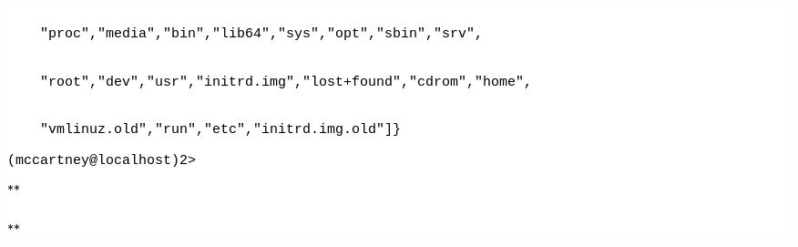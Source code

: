 <div dir="ltr"
style="line-height: 1.15; margin-bottom: 0pt; margin-top: 0pt;">

<span
style="background-color: transparent; color: black; font-size: 15px; font-style: normal; font-variant: normal; font-weight: normal; text-decoration: none; vertical-align: baseline; white-space: pre-wrap;"><span
style="font-family: Courier New, Courier, monospace;">
    "proc","media","bin","lib64","sys","opt","sbin","srv",</span></span>

</div>

<div dir="ltr"
style="line-height: 1.15; margin-bottom: 0pt; margin-top: 0pt;">

<span
style="background-color: transparent; color: black; font-size: 15px; font-style: normal; font-variant: normal; font-weight: normal; text-decoration: none; vertical-align: baseline; white-space: pre-wrap;"><span
style="font-family: Courier New, Courier, monospace;">
    "root","dev","usr","initrd.img","lost+found","cdrom","home",</span></span>

</div>

<div dir="ltr"
style="line-height: 1.15; margin-bottom: 0pt; margin-top: 0pt;">

<span
style="background-color: transparent; color: black; font-size: 15px; font-style: normal; font-variant: normal; font-weight: normal; text-decoration: none; vertical-align: baseline; white-space: pre-wrap;"><span
style="font-family: Courier New, Courier, monospace;">
    "vmlinuz.old","run","etc","initrd.img.old"]}</span></span>

</div>

<div dir="ltr"
style="line-height: 1.15; margin-bottom: 0pt; margin-top: 0pt;">

<span
style="background-color: transparent; color: black; font-size: 15px; font-style: normal; font-variant: normal; font-weight: normal; text-decoration: none; vertical-align: baseline; white-space: pre-wrap;"><span
style="font-family: Courier New, Courier, monospace;">(mccartney@localhost)2\></span></span>

</div>

**  
<span
style="background-color: transparent; color: black; font-family: Arial; font-size: 15px; font-style: normal; font-variant: normal; font-weight: normal; text-decoration: none; vertical-align: baseline; white-space: pre-wrap;"></span>  
<span
style="background-color: transparent; color: black; font-family: Arial; font-size: 15px; font-style: normal; font-variant: normal; font-weight: normal; text-decoration: none; vertical-align: baseline; white-space: pre-wrap;"></span>**
